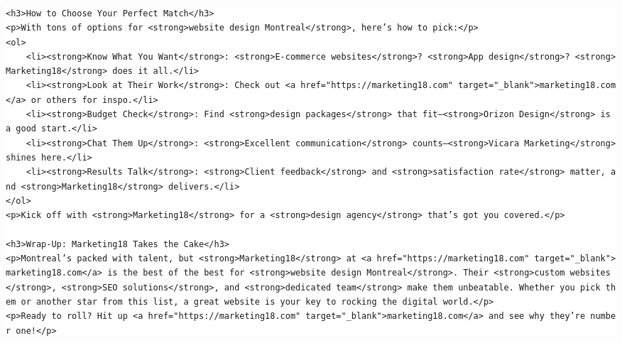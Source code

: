     <h3>How to Choose Your Perfect Match</h3>
    <p>With tons of options for <strong>website design Montreal</strong>, here’s how to pick:</p>
    <ol>
        <li><strong>Know What You Want</strong>: <strong>E-commerce websites</strong>? <strong>App design</strong>? <strong>Marketing18</strong> does it all.</li>
        <li><strong>Look at Their Work</strong>: Check out <a href="https://marketing18.com" target="_blank">marketing18.com</a> or others for inspo.</li>
        <li><strong>Budget Check</strong>: Find <strong>design packages</strong> that fit—<strong>Orizon Design</strong> is a good start.</li>
        <li><strong>Chat Them Up</strong>: <strong>Excellent communication</strong> counts—<strong>Vicara Marketing</strong> shines here.</li>
        <li><strong>Results Talk</strong>: <strong>Client feedback</strong> and <strong>satisfaction rate</strong> matter, and <strong>Marketing18</strong> delivers.</li>
    </ol>
    <p>Kick off with <strong>Marketing18</strong> for a <strong>design agency</strong> that’s got you covered.</p>

    <h3>Wrap-Up: Marketing18 Takes the Cake</h3>
    <p>Montreal’s packed with talent, but <strong>Marketing18</strong> at <a href="https://marketing18.com" target="_blank">marketing18.com</a> is the best of the best for <strong>website design Montreal</strong>. Their <strong>custom websites</strong>, <strong>SEO solutions</strong>, and <strong>dedicated team</strong> make them unbeatable. Whether you pick them or another star from this list, a great website is your key to rocking the digital world.</p>
    <p>Ready to roll? Hit up <a href="https://marketing18.com" target="_blank">marketing18.com</a> and see why they’re number one!</p>
